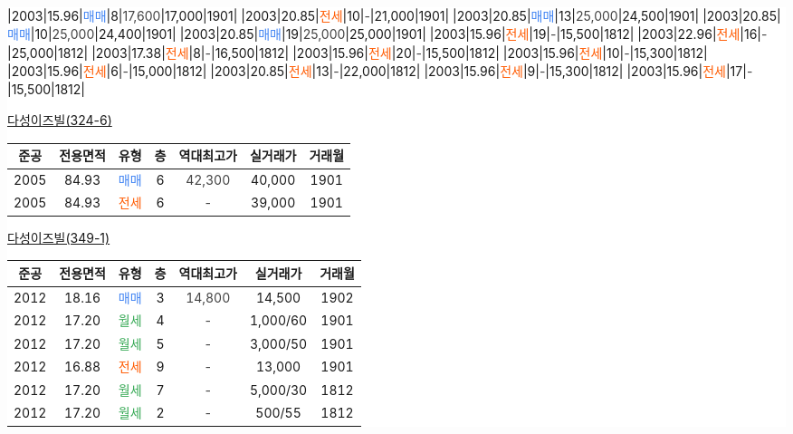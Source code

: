 |2003|15.96|<span style="color:#4285f3">매매</span>|8|<span style="color:#444444">17,600</span>|17,000|1901|
|2003|20.85|<span style="color:#ff5a00">전세</span>|10|<span style="color:#444444">-</span>|21,000|1901|
|2003|20.85|<span style="color:#4285f3">매매</span>|13|<span style="color:#444444">25,000</span>|24,500|1901|
|2003|20.85|<span style="color:#4285f3">매매</span>|10|<span style="color:#444444">25,000</span>|24,400|1901|
|2003|20.85|<span style="color:#4285f3">매매</span>|19|<span style="color:#444444">25,000</span>|25,000|1901|
|2003|15.96|<span style="color:#ff5a00">전세</span>|19|<span style="color:#444444">-</span>|15,500|1812|
|2003|22.96|<span style="color:#ff5a00">전세</span>|16|<span style="color:#444444">-</span>|25,000|1812|
|2003|17.38|<span style="color:#ff5a00">전세</span>|8|<span style="color:#444444">-</span>|16,500|1812|
|2003|15.96|<span style="color:#ff5a00">전세</span>|20|<span style="color:#444444">-</span>|15,500|1812|
|2003|15.96|<span style="color:#ff5a00">전세</span>|10|<span style="color:#444444">-</span>|15,300|1812|
|2003|15.96|<span style="color:#ff5a00">전세</span>|6|<span style="color:#444444">-</span>|15,000|1812|
|2003|20.85|<span style="color:#ff5a00">전세</span>|13|<span style="color:#444444">-</span>|22,000|1812|
|2003|15.96|<span style="color:#ff5a00">전세</span>|9|<span style="color:#444444">-</span>|15,300|1812|
|2003|15.96|<span style="color:#ff5a00">전세</span>|17|<span style="color:#444444">-</span>|15,500|1812|


<script async src="//pagead2.googlesyndication.com/pagead/js/adsbygoogle.js"></script>

<ins class="adsbygoogle"
     style="display:block"
     data-ad-client="ca-pub-2446590836940007"
     data-ad-slot="1659523306"
     data-ad-format="auto"
     data-full-width-responsive="true"></ins>
<script>
(adsbygoogle = window.adsbygoogle || []).push({});
</script>


[다성이즈빌(324-6)](https://search.naver.com/search.naver?query=%EC%84%9C%EC%9A%B8%ED%8A%B9%EB%B3%84%EC%8B%9C+%EA%B0%95%EB%8F%99%EA%B5%AC+%EA%B8%B8%EB%8F%99+%EB%8B%A4%EC%84%B1%EC%9D%B4%EC%A6%88%EB%B9%8C%28324-6%29)

|준공|전용면적|유형|층|역대최고가|실거래가|거래월|
|:---:|:---:|:---:|:---:|:---:|:---:|:---:|
|2005|84.93|<span style="color:#4285f3">매매</span>|6|<span style="color:#444444">42,300</span>|40,000|1901|
|2005|84.93|<span style="color:#ff5a00">전세</span>|6|<span style="color:#444444">-</span>|39,000|1901|

[다성이즈빌(349-1)](https://search.naver.com/search.naver?query=%EC%84%9C%EC%9A%B8%ED%8A%B9%EB%B3%84%EC%8B%9C+%EA%B0%95%EB%8F%99%EA%B5%AC+%EA%B8%B8%EB%8F%99+%EB%8B%A4%EC%84%B1%EC%9D%B4%EC%A6%88%EB%B9%8C%28349-1%29)

|준공|전용면적|유형|층|역대최고가|실거래가|거래월|
|:---:|:---:|:---:|:---:|:---:|:---:|:---:|
|2012|18.16|<span style="color:#4285f3">매매</span>|3|<span style="color:#444444">14,800</span>|14,500|1902|
|2012|17.20|<span style="color:#34a853">월세</span>|4|<span style="color:#444444">-</span>|1,000/60|1901|
|2012|17.20|<span style="color:#34a853">월세</span>|5|<span style="color:#444444">-</span>|3,000/50|1901|
|2012|16.88|<span style="color:#ff5a00">전세</span>|9|<span style="color:#444444">-</span>|13,000|1901|
|2012|17.20|<span style="color:#34a853">월세</span>|7|<span style="color:#444444">-</span>|5,000/30|1812|
|2012|17.20|<span style="color:#34a853">월세</span>|2|<span style="color:#444444">-</span>|500/55|1812|
